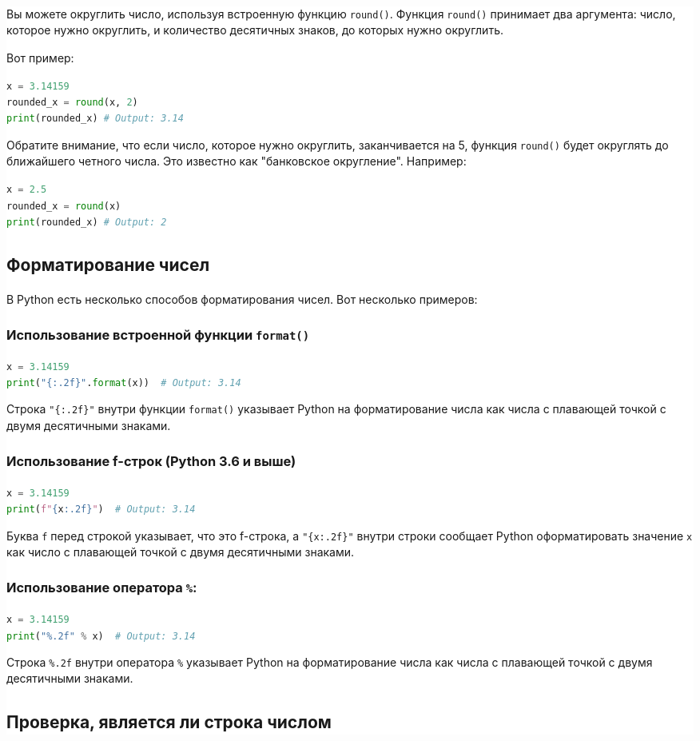 Вы можете округлить число, используя встроенную функцию `round()`. Функция `round()` принимает два аргумента: число, которое нужно округлить, и количество десятичных знаков, до которых нужно округлить.

Вот пример:

```python
x = 3.14159
rounded_x = round(x, 2)
print(rounded_x) # Output: 3.14
```

Обратите внимание, что если число, которое нужно округлить, заканчивается на 5, функция `round()` будет округлять до ближайшего четного числа. Это известно как "банковское округление". Например:

```python
x = 2.5
rounded_x = round(x)
print(rounded_x) # Output: 2
```

## Форматирование чисел

В Python есть несколько способов форматирования чисел. Вот несколько примеров:

### Использование встроенной функции `format()`

```python
x = 3.14159
print("{:.2f}".format(x))  # Output: 3.14
```

Строка `"{:.2f}"` внутри функции `format()` указывает Python на форматирование числа как числа с плавающей точкой с двумя десятичными знаками.

### Использование f-строк (Python 3.6 и выше)

```python
x = 3.14159
print(f"{x:.2f}")  # Output: 3.14
```

Буква `f` перед строкой указывает, что это f-строка, а `"{x:.2f}"` внутри строки сообщает Python оформатировать значение `x` как число с плавающей точкой с двумя десятичными знаками.

### Использование оператора `%`:

```python
x = 3.14159
print("%.2f" % x)  # Output: 3.14
```

Строка `%.2f` внутри оператора `%` указывает Python на форматирование числа как числа с плавающей точкой с двумя десятичными знаками.

## Проверка, является ли строка числом
